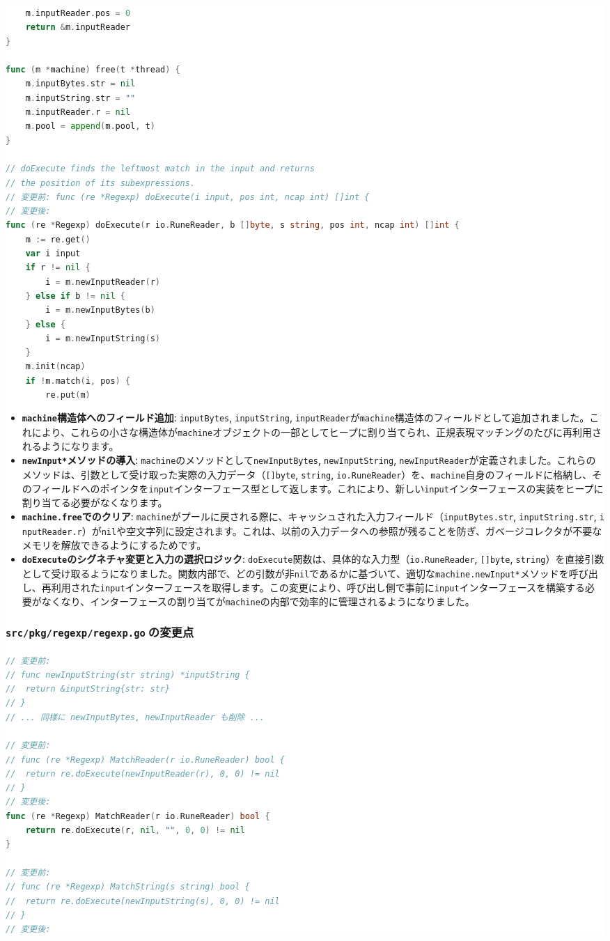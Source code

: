 ```go
	m.inputReader.pos = 0
	return &m.inputReader
}

func (m *machine) free(t *thread) {
	m.inputBytes.str = nil
	m.inputString.str = ""
	m.inputReader.r = nil
	m.pool = append(m.pool, t)
}

// doExecute finds the leftmost match in the input and returns
// the position of its subexpressions.
// 変更前: func (re *Regexp) doExecute(i input, pos int, ncap int) []int {
// 変更後:
func (re *Regexp) doExecute(r io.RuneReader, b []byte, s string, pos int, ncap int) []int {
	m := re.get()
	var i input
	if r != nil {
		i = m.newInputReader(r)
	} else if b != nil {
		i = m.newInputBytes(b)
	} else {
		i = m.newInputString(s)
	}
	m.init(ncap)
	if !m.match(i, pos) {
		re.put(m)
```

*   **`machine`構造体へのフィールド追加**: `inputBytes`, `inputString`, `inputReader`が`machine`構造体のフィールドとして追加されました。これにより、これらの小さな構造体が`machine`オブジェクトの一部としてヒープに割り当てられ、正規表現マッチングのたびに再利用されるようになります。
*   **`newInput*`メソッドの導入**: `machine`のメソッドとして`newInputBytes`, `newInputString`, `newInputReader`が定義されました。これらのメソッドは、引数として受け取った実際の入力データ（`[]byte`, `string`, `io.RuneReader`）を、`machine`自身のフィールドに格納し、そのフィールドへのポインタを`input`インターフェース型として返します。これにより、新しい`input`インターフェースの実装をヒープに割り当てる必要がなくなります。
*   **`machine.free`でのクリア**: `machine`がプールに戻される際に、キャッシュされた入力フィールド（`inputBytes.str`, `inputString.str`, `inputReader.r`）が`nil`や空文字列に設定されます。これは、以前の入力データへの参照が残ることを防ぎ、ガベージコレクタが不要なメモリを解放できるようにするためです。
*   **`doExecute`のシグネチャ変更と入力の選択ロジック**: `doExecute`関数は、具体的な入力型（`io.RuneReader`, `[]byte`, `string`）を直接引数として受け取るようになりました。関数内部で、どの引数が非`nil`であるかに基づいて、適切な`machine.newInput*`メソッドを呼び出し、再利用された`input`インターフェースを取得します。この変更により、呼び出し側で事前に`input`インターフェースを構築する必要がなくなり、インターフェースの割り当てが`machine`の内部で効率的に管理されるようになりました。

### `src/pkg/regexp/regexp.go` の変更点

```go
// 変更前:
// func newInputString(str string) *inputString {
// 	return &inputString{str: str}
// }
// ... 同様に newInputBytes, newInputReader も削除 ...

// 変更前:
// func (re *Regexp) MatchReader(r io.RuneReader) bool {
// 	return re.doExecute(newInputReader(r), 0, 0) != nil
// }
// 変更後:
func (re *Regexp) MatchReader(r io.RuneReader) bool {
	return re.doExecute(r, nil, "", 0, 0) != nil
}

// 変更前:
// func (re *Regexp) MatchString(s string) bool {
// 	return re.doExecute(newInputString(s), 0, 0) != nil
// }
// 変更後:
```